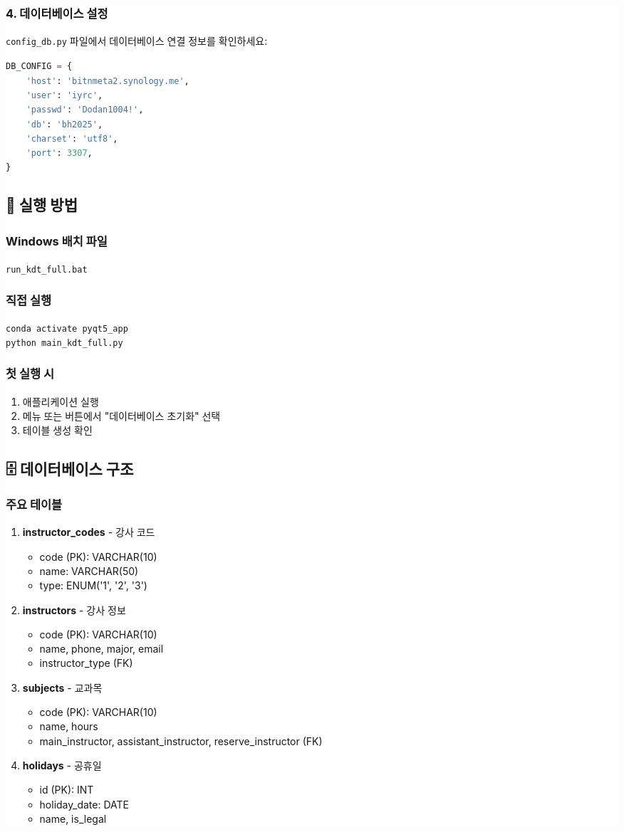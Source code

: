 ### 4. 데이터베이스 설정
`config_db.py` 파일에서 데이터베이스 연결 정보를 확인하세요:
```python
DB_CONFIG = {
    'host': 'bitnmeta2.synology.me',
    'user': 'iyrc',
    'passwd': 'Dodan1004!',
    'db': 'bh2025',
    'charset': 'utf8',
    'port': 3307,
}
```

## 🚀 실행 방법

### Windows 배치 파일
```bash
run_kdt_full.bat
```

### 직접 실행
```bash
conda activate pyqt5_app
python main_kdt_full.py
```

### 첫 실행 시
1. 애플리케이션 실행
2. 메뉴 또는 버튼에서 "데이터베이스 초기화" 선택
3. 테이블 생성 확인

## 🗄️ 데이터베이스 구조

### 주요 테이블

1. **instructor_codes** - 강사 코드
   - code (PK): VARCHAR(10)
   - name: VARCHAR(50)
   - type: ENUM('1', '2', '3')

2. **instructors** - 강사 정보
   - code (PK): VARCHAR(10)
   - name, phone, major, email
   - instructor_type (FK)

3. **subjects** - 교과목
   - code (PK): VARCHAR(10)
   - name, hours
   - main_instructor, assistant_instructor, reserve_instructor (FK)

4. **holidays** - 공휴일
   - id (PK): INT
   - holiday_date: DATE
   - name, is_legal
